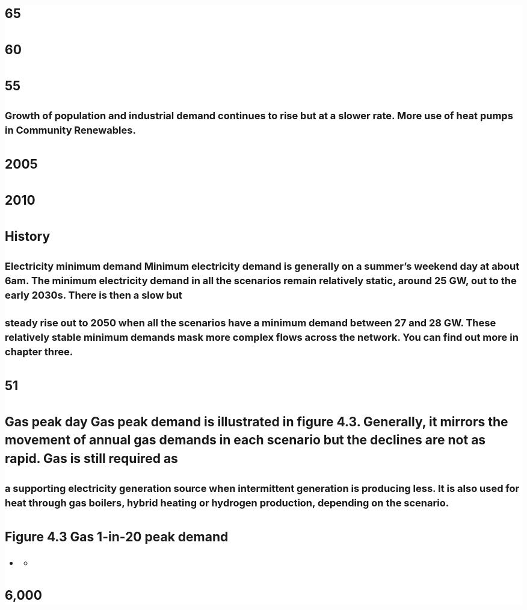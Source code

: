 ## 65

## 60

## 55

### Growth of population and industrial demand continues to rise but at a slower rate. More use of heat pumps in Community Renewables.

## 2005

## 2010

## History

### Electricity minimum demand Minimum electricity demand is generally on a summer’s weekend day at about 6am. The minimum electricity demand in all the scenarios remain relatively static, around 25 GW, out to the early 2030s. There is then a slow but

### steady rise out to 2050 when all the scenarios have a minimum demand between 27 and 28 GW. These relatively stable minimum demands mask more complex flows across the network. You can find out more in chapter three.

## 51

## Gas peak day Gas peak demand is illustrated in figure 4.3. Generally, it mirrors the movement of annual gas demands in each scenario but the declines are not as rapid. Gas is still required as

### a supporting electricity generation source when intermittent generation is producing less. It is also used for heat through gas boilers, hybrid heating or hydrogen production, depending on the scenario.

## Figure 4.3 Gas 1-in-20 peak demand

- -

## 6,000
